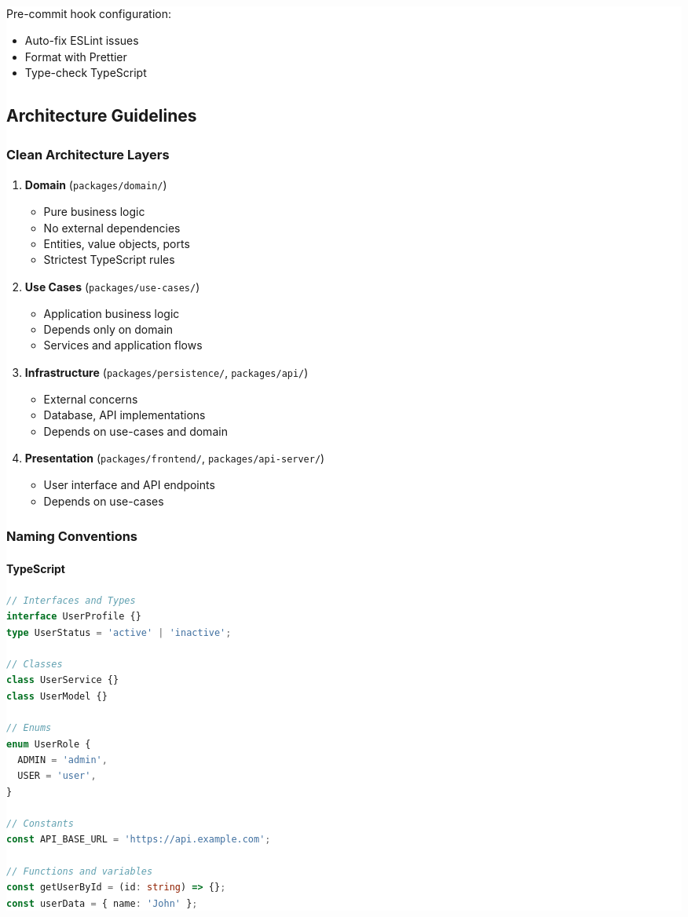 Pre-commit hook configuration:

- Auto-fix ESLint issues
- Format with Prettier
- Type-check TypeScript

## Architecture Guidelines

### Clean Architecture Layers

1. **Domain** (`packages/domain/`)
   - Pure business logic
   - No external dependencies
   - Entities, value objects, ports
   - Strictest TypeScript rules

2. **Use Cases** (`packages/use-cases/`)
   - Application business logic
   - Depends only on domain
   - Services and application flows

3. **Infrastructure** (`packages/persistence/`, `packages/api/`)
   - External concerns
   - Database, API implementations
   - Depends on use-cases and domain

4. **Presentation** (`packages/frontend/`, `packages/api-server/`)
   - User interface and API endpoints
   - Depends on use-cases

### Naming Conventions

#### TypeScript

```typescript
// Interfaces and Types
interface UserProfile {}
type UserStatus = 'active' | 'inactive';

// Classes
class UserService {}
class UserModel {}

// Enums
enum UserRole {
  ADMIN = 'admin',
  USER = 'user',
}

// Constants
const API_BASE_URL = 'https://api.example.com';

// Functions and variables
const getUserById = (id: string) => {};
const userData = { name: 'John' };
```
